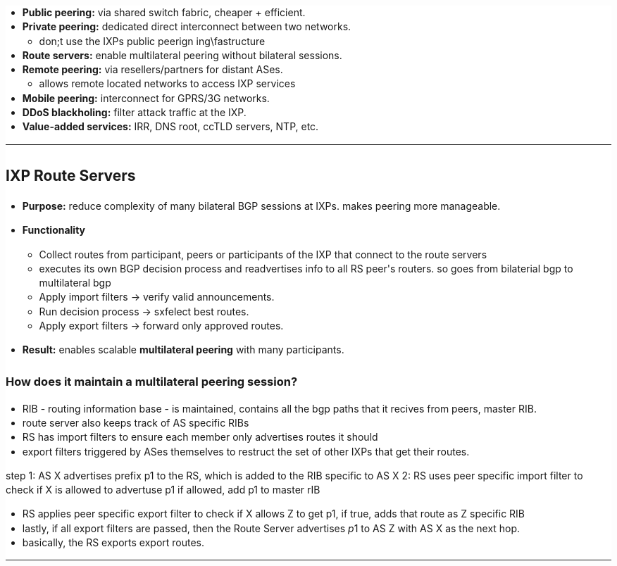 
* **Public peering:** via shared switch fabric, cheaper + efficient.
* **Private peering:** dedicated direct interconnect between two networks.
  - don;t use the IXPs public peerign ing\fastructure
* **Route servers:** enable multilateral peering without bilateral sessions.
* **Remote peering:** via resellers/partners for distant ASes.
  - allows remote located networks to access IXP services
* **Mobile peering:** interconnect for GPRS/3G networks.
* **DDoS blackholing:** filter attack traffic at the IXP.
* **Value-added services:** IRR, DNS root, ccTLD servers, NTP, etc.

---

## IXP Route Servers

* **Purpose:** reduce complexity of many bilateral BGP sessions at IXPs.
makes peering more manageable. 
* **Functionality**

  * Collect routes from participant, peers or participants of the IXP that connect to the route servers
  - executes its own BGP decision process and readvertises info to all RS peer's routers. so goes from bilaterial bgp to multilateral bgp
  * Apply import filters → verify valid announcements.
  * Run decision process → sxfelect best routes.
  * Apply export filters → forward only approved routes.
* **Result:** enables scalable **multilateral peering** with many participants.

### How does it maintain a multilateral peering session?
- RIB - routing information base - is maintained, contains all the bgp paths that it recives from peers, master RIB. 
- route server also keeps track of AS specific RIBs
- RS has import filters to ensure each member only advertises routes it should
- export filters triggered by ASes themselves to restruct the set of other IXPs that get their routes. 

step 1: AS X advertises prefix p1 to the RS, which is added to the RIB specific to AS X
2: RS uses peer specific import filter to check if X is allowed to advertuse p1
if allowed, add p1 to master rIB
- RS applies peer specific export filter to check if X allows Z to get p1, if true, adds that route as Z specific RIB
- lastly, if all export filters are passed, then the Route Server advertises $p1$ to AS Z with AS X as the next hop. 
- basically, the RS exports export routes. 
---


